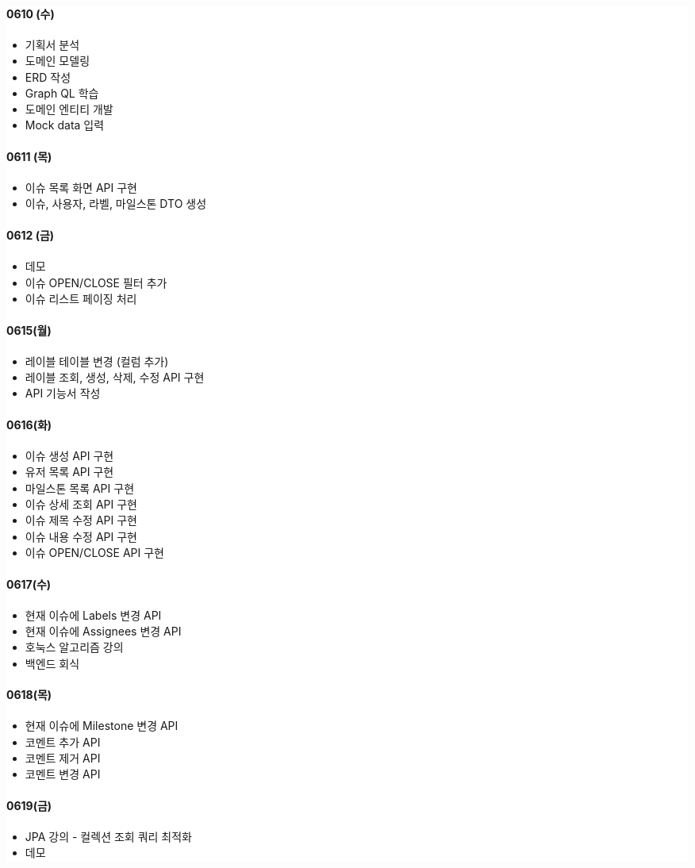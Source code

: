 #### 0610 (수)

- 기획서 분석
- 도메인 모델링
- ERD 작성
- Graph QL 학습
- 도메인 엔티티 개발
- Mock data 입력

#### 0611 (목)

- 이슈 목록 화면 API 구현
- 이슈, 사용자, 라벨, 마일스톤 DTO 생성

#### 0612 (금)

- 데모
- 이슈 OPEN/CLOSE 필터 추가
- 이슈 리스트 페이징 처리

#### 0615(월)

- 레이블 테이블 변경 (컬럼 추가)
- 레이블 조회, 생성, 삭제, 수정 API 구현
- API 기능서 작성

#### 0616(화)

- 이슈 생성 API 구현
- 유저 목록 API 구현
- 마일스톤 목록 API 구현
- 이슈 상세 조회 API 구현
- 이슈 제목 수정 API 구현
- 이슈 내용 수정 API 구현
- 이슈 OPEN/CLOSE API 구현

#### 0617(수)

- 현재 이슈에 Labels 변경 API
- 현재 이슈에 Assignees 변경 API
- 호눅스 알고리즘 강의
- 백엔드 회식

#### 0618(목)

- 현재 이슈에 Milestone 변경 API
- 코멘트 추가 API
- 코멘트 제거 API
- 코멘트 변경 API

#### 0619(금)

- JPA 강의 - 컬렉션 조회 쿼리 최적화
- 데모 
